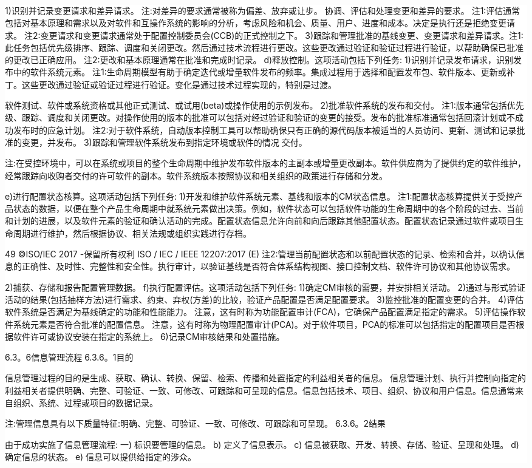 1)识别并记录变更请求和差异请求。
注:对差异的要求通常被称为偏差、放弃或让步。
协调、评估和处理变更和差异的要求。
注1:评估通常包括对基本原理和需求以及对软件和互操作系统的影响的分析，考虑风险和机会、质量、用户、进度和成本。决定是执行还是拒绝变更请求。
注2:变更请求和变更请求通常处于配置控制委员会(CCB)的正式控制之下。
3)跟踪和管理批准的基线变更、变更请求和差异请求。注1:此任务包括优先级排序、跟踪、调度和关闭更改。然后通过技术流程进行更改。这些更改通过验证和验证过程进行验证，以帮助确保已批准的更改已正确应用。
注2:更改和基本原理通常在批准和完成时记录。
d)释放控制。这项活动包括下列任务:
1)识别并记录发布请求，识别发布中的软件系统元素。
注1:生命周期模型有助于确定迭代或增量软件发布的频率。集成过程用于选择和配置发布包、软件版本、更新或补丁。这些更改通过验证或验证过程进行验证。变化是通过技术过程实现的，特别是过渡。

软件测试、软件或系统资格或其他正式测试、或试用(beta)或操作使用的示例发布。
2)批准软件系统的发布和交付。
注1:版本通常包括优先级、跟踪、调度和关闭更改。对操作使用的版本的批准可以包括对经过验证和验证的变更的接受。发布的批准标准通常包括回滚计划或不成功发布时的应急计划。
注2:对于软件系统，自动版本控制工具可以帮助确保只有正确的源代码版本被适当的人员访问、更新、测试和记录批准的变更，并发布。
3)跟踪和管理软件系统发布到指定环境或软件的情况
交付。

注:在受控环境中，可以在系统或项目的整个生命周期中维护发布软件版本的主副本或增量更改副本。软件供应商为了提供约定的软件维护，经常跟踪向收购者交付的许可软件的副本。软件系统版本按照协议和相关组织的政策进行存储和分发。

e)进行配置状态核算。这项活动包括下列任务:
1)开发和维护软件系统元素、基线和版本的CM状态信息。
注1:配置状态核算提供关于受控产品状态的数据，以便在整个产品生命周期中就系统元素做出决策。例如，软件状态可以包括软件功能的生命周期中的各个阶段的过去、当前和计划的进展，以及软件元素的验证和确认活动的完成。配置状态信息允许向前和向后跟踪其他配置状态。配置状态记录通过软件或项目生命周期进行维护，然后根据协议、相关法规或组织实践进行存档。

49
©ISO/IEC 2017 -保留所有权利
ISO / IEC / IEEE 12207:2017 (E)
注2:管理当前配置状态和以前配置状态的记录、检索和合并，以确认信息的正确性、及时性、完整性和安全性。执行审计，以验证基线是否符合体系结构视图、接口控制文档、软件许可协议和其他协议需求。

2)捕获、存储和报告配置管理数据。
f)执行配置评估。这项活动包括下列任务:
1)确定CM审核的需要，并安排相关活动。
2)通过与形式验证活动的结果(包括抽样方法)进行需求、约束、弃权(方差)的比较，验证产品配置是否满足配置要求。
3)监控批准的配置变更的合并。
4)评估软件系统是否满足为基线确定的功能和性能能力。
注意，这有时称为功能配置审计(FCA)，它确保产品配置满足指定的需求。
5)评估操作软件系统元素是否符合批准的配置信息。
注意，这有时称为物理配置审计(PCA)。对于软件项目，PCA的标准可以包括指定的配置项目是否根据软件许可或协议安装在指定的系统上。
6)记录CM审核结果和处置措施。

6.3。6信息管理流程
6.3.6。1目的

信息管理过程的目的是生成、获取、确认、转换、保留、检索、传播和处置指定的利益相关者的信息。
信息管理计划、执行并控制向指定的利益相关者提供明确、完整、可验证、一致、可修改、可跟踪和可呈现的信息。信息包括技术、项目、组织、协议和用户信息。信息通常来自组织、系统、过程或项目的数据记录。


注:管理信息具有以下质量特征:明确、完整、可验证、一致、可修改、可跟踪和可呈现。
6.3.6。2结果

由于成功实施了信息管理流程:
一)
标识要管理的信息。
b)
定义了信息表示。
c)
信息被获取、开发、转换、存储、验证、呈现和处理。
d)
确定信息的状态。
e)
信息可以提供给指定的涉众。
